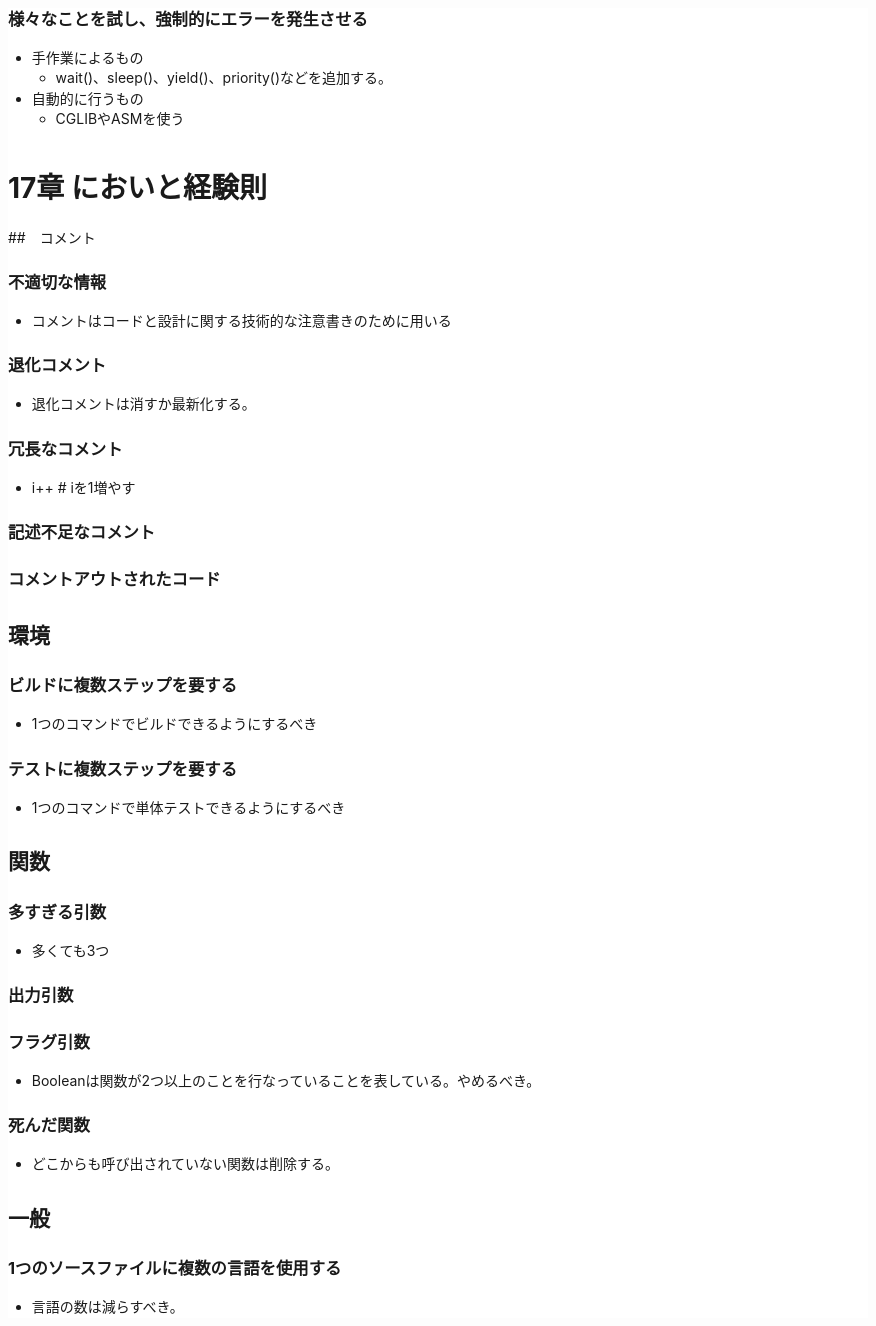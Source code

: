 ### 様々なことを試し、強制的にエラーを発生させる
- 手作業によるもの
  - wait()、sleep()、yield()、priority()などを追加する。
- 自動的に行うもの
  - CGLIBやASMを使う


# 17章 においと経験則

##　コメント
### 不適切な情報
- コメントはコードと設計に関する技術的な注意書きのために用いる

### 退化コメント
- 退化コメントは消すか最新化する。

### 冗長なコメント
- i++  # iを1増やす

### 記述不足なコメント
### コメントアウトされたコード

## 環境
### ビルドに複数ステップを要する
- 1つのコマンドでビルドできるようにするべき

### テストに複数ステップを要する
- 1つのコマンドで単体テストできるようにするべき

## 関数
### 多すぎる引数
- 多くても3つ

### 出力引数
### フラグ引数
- Booleanは関数が2つ以上のことを行なっていることを表している。やめるべき。

### 死んだ関数
- どこからも呼び出されていない関数は削除する。

## 一般
### 1つのソースファイルに複数の言語を使用する
- 言語の数は減らすべき。
